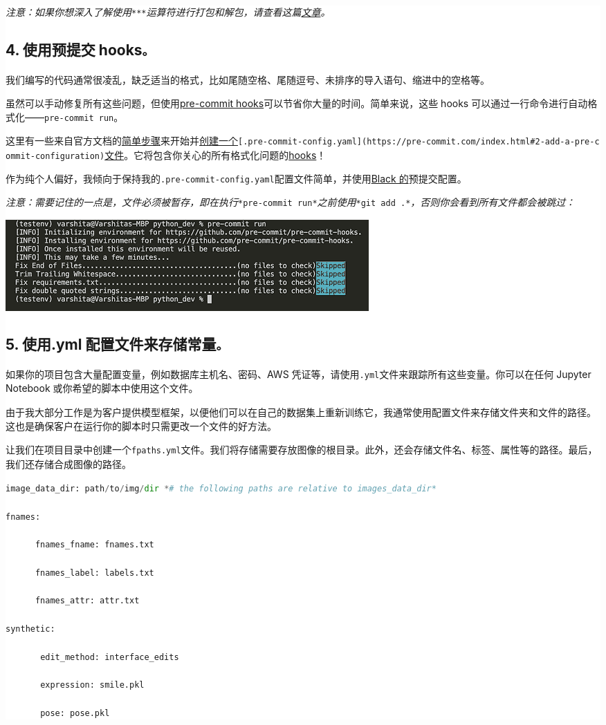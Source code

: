 *注意：如果你想深入了解使用*`***`*运算符进行打包和解包，请查看这篇*[*文章*](https://realpython.com/python-kwargs-and-args/)*。*

## 4\. 使用预提交 hooks`。`

我们编写的代码通常很凌乱，缺乏适当的格式，比如尾随空格、尾随逗号、未排序的导入语句、缩进中的空格等。

虽然可以手动修复所有这些问题，但使用[pre-commit hooks](https://pre-commit.com/)可以节省你大量的时间。简单来说，这些 hooks 可以通过一行命令进行自动格式化——`pre-commit run`。

这里有一些来自官方文档的[简单步骤](https://pre-commit.com/#install)来开始并[创建一个](https://pre-commit.com/index.html#2-add-a-pre-commit-configuration)`[.pre-commit-config.yaml](https://pre-commit.com/index.html#2-add-a-pre-commit-configuration)`[文件](https://pre-commit.com/index.html#2-add-a-pre-commit-configuration)。它将包含你关心的所有格式化问题的[hooks](https://pre-commit.com/hooks.html)！

作为纯个人偏好，我倾向于保持我的`.pre-commit-config.yaml`配置文件简单，并使用[Black 的](https://black.readthedocs.io/en/stable/integrations/source_version_control.html)预提交配置。

*注意：需要记住的一点是，文件必须被暂存，即在执行*`*pre-commit run*`*之前使用*`*git add .*`*，否则你会看到所有文件都会被跳过：*

![](img/74bb1092d28f8ab78b952edfb55eebad.png)

## 5\. 使用.yml 配置文件来存储常量`。`

如果你的项目包含大量配置变量，例如数据库主机名、密码、AWS 凭证等，请使用`.yml`文件来跟踪所有这些变量。你可以在任何 Jupyter Notebook 或你希望的脚本中使用这个文件。

由于我大部分工作是为客户提供模型框架，以便他们可以在自己的数据集上重新训练它，我通常使用配置文件来存储文件夹和文件的路径。这也是确保客户在运行你的脚本时只需更改一个文件的好方法。

让我们在项目目录中创建一个`fpaths.yml`文件。我们将存储需要存放图像的根目录。此外，还会存储文件名、标签、属性等的路径。最后，我们还存储合成图像的路径。

```py
image_data_dir: path/to/img/dir *# the following paths are relative to images_data_dir*

fnames:

      fnames_fname: fnames.txt

      fnames_label: labels.txt

      fnames_attr: attr.txt

synthetic:

       edit_method: interface_edits

       expression: smile.pkl

       pose: pose.pkl
```

